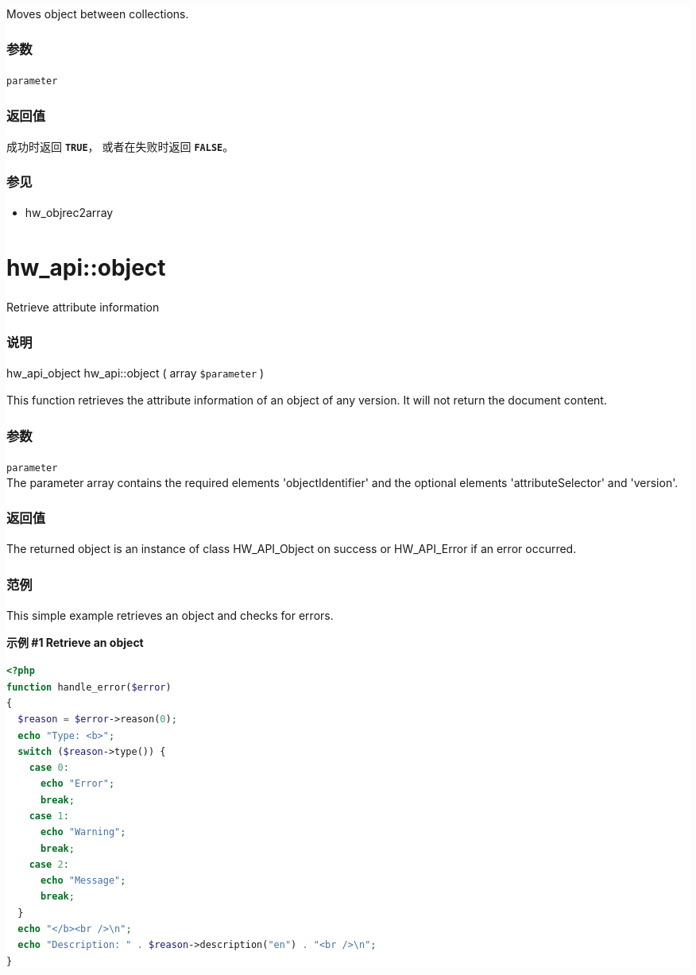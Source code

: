 Moves object between collections.

### 参数

`parameter`  

### 返回值

成功时返回 **`TRUE`**， 或者在失败时返回 **`FALSE`**。

### 参见

-   <span class="function">hw\_objrec2array</span>

hw\_api::object
===============

Retrieve attribute information

### 说明

<span class="type">hw\_api\_object</span> <span
class="methodname">hw\_api::object</span> ( <span
class="methodparam"><span class="type">array</span> `$parameter`</span>
)

This function retrieves the attribute information of an object of any
version. It will not return the document content.

### 参数

`parameter`  
The parameter array contains the required elements 'objectIdentifier'
and the optional elements 'attributeSelector' and 'version'.

### 返回值

The returned object is an instance of class <span
class="classname">HW\_API\_Object</span> on success or <span
class="classname">HW\_API\_Error</span> if an error occurred.

### 范例

This simple example retrieves an object and checks for errors.

**示例 \#1 Retrieve an object**

``` php
<?php
function handle_error($error)
{
  $reason = $error->reason(0);
  echo "Type: <b>";
  switch ($reason->type()) {
    case 0:
      echo "Error";
      break;
    case 1:
      echo "Warning";
      break;
    case 2:
      echo "Message";
      break;
  }
  echo "</b><br />\n";
  echo "Description: " . $reason->description("en") . "<br />\n";
}
```